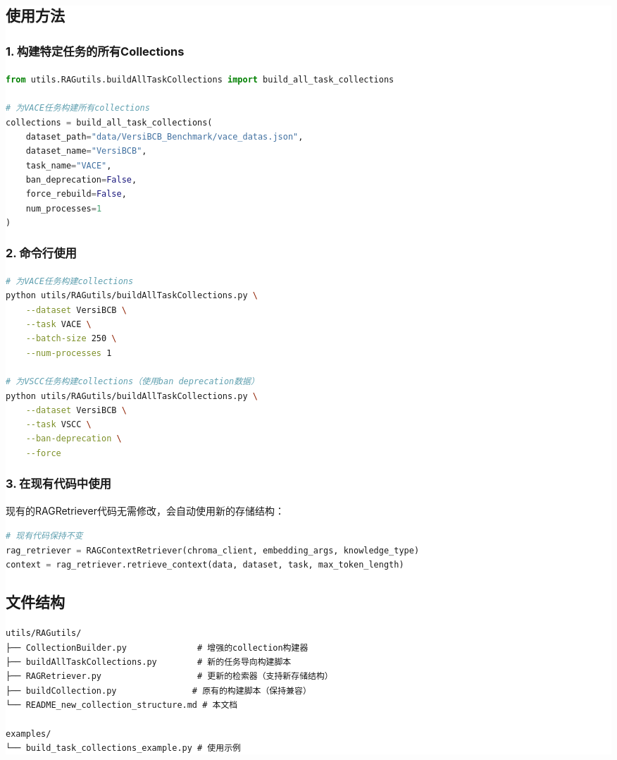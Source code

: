 ## 使用方法

### 1. 构建特定任务的所有Collections

```python
from utils.RAGutils.buildAllTaskCollections import build_all_task_collections

# 为VACE任务构建所有collections
collections = build_all_task_collections(
    dataset_path="data/VersiBCB_Benchmark/vace_datas.json",
    dataset_name="VersiBCB",
    task_name="VACE",
    ban_deprecation=False,
    force_rebuild=False,
    num_processes=1
)
```

### 2. 命令行使用

```bash
# 为VACE任务构建collections
python utils/RAGutils/buildAllTaskCollections.py \
    --dataset VersiBCB \
    --task VACE \
    --batch-size 250 \
    --num-processes 1

# 为VSCC任务构建collections（使用ban deprecation数据）
python utils/RAGutils/buildAllTaskCollections.py \
    --dataset VersiBCB \
    --task VSCC \
    --ban-deprecation \
    --force
```

### 3. 在现有代码中使用

现有的RAGRetriever代码无需修改，会自动使用新的存储结构：

```python
# 现有代码保持不变
rag_retriever = RAGContextRetriever(chroma_client, embedding_args, knowledge_type)
context = rag_retriever.retrieve_context(data, dataset, task, max_token_length)
```

## 文件结构

```
utils/RAGutils/
├── CollectionBuilder.py              # 增强的collection构建器
├── buildAllTaskCollections.py        # 新的任务导向构建脚本
├── RAGRetriever.py                   # 更新的检索器（支持新存储结构）
├── buildCollection.py               # 原有的构建脚本（保持兼容）
└── README_new_collection_structure.md # 本文档

examples/
└── build_task_collections_example.py # 使用示例
```
